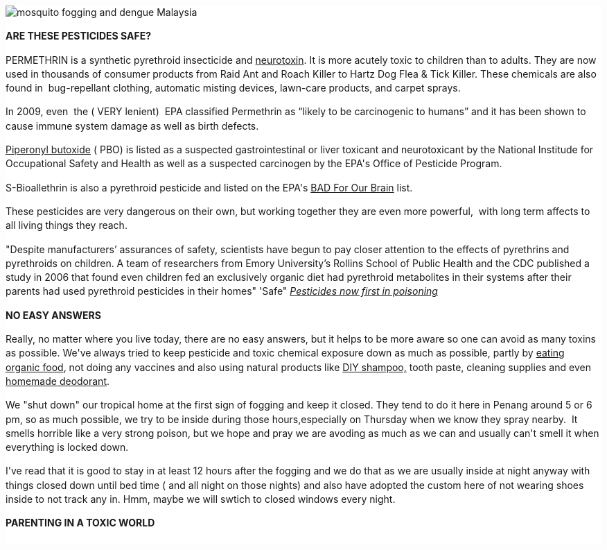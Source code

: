 ![mosquito fogging and dengue Malaysia](https://pub-ac94b3f306b24c0dba4238943c97f2e1.r2.dev/6a00e5502a95078833017c378b3ba3970b.jpg)  
  
  
**ARE THESE PESTICIDES SAFE?**  
  
PERMETHRIN is a synthetic pyrethroid insecticide and [neurotoxin](http://www.meepi.org/wnv/overkillma.htm "pesticide dangers"). It is more acutely toxic to children than to adults. They are now used in thousands of consumer products from Raid Ant and Roach Killer to Hartz Dog Flea & Tick Killer. These chemicals are also  found in  bug-repellant clothing, automatic misting devices, lawn-care products, and carpet sprays.

In 2009, even  the ( VERY lenient)  EPA classified Permethrin as “likely to be carcinogenic to humans” and it has been shown to cause immune system damage as well as birth defects.  
  
[Piperonyl butoxide](http://www.nospray.org/flyers.shtml "PBO poisons") ( PBO) is listed as a suspected gastrointestinal or liver toxicant and neurotoxicant by the National Institude for Occupational Safety and Health as well as a suspected carcinogen by the EPA's Office of Pesticide Program.  
  
S-Bioallethrin is also a pyrethroid pesticide and listed on the EPA's [BAD For Our Brain](http://www.organiclandcare.net/green-room/blog/epas-bad-our-brains-list-chemicals "EPA bad for brain list ") list.  
  
These pesticides are very dangerous on their own, but working together they are even more powerful,  with long term affects to all living things they reach.  
  
  
"Despite manufacturers’ assurances of safety, scientists have begun to pay closer attention to the effects of pyrethrins and pyrethroids on children. A team of researchers from Emory University’s Rollins School of Public Health and the CDC published a study in 2006 that found even children fed an exclusively organic diet had pyrethroid metabolites in their systems after their parents had used pyrethroid pesticides in their homes" 'Safe" _[Pesticides now first in poisoning](http://www.publicintegrity.org/2008/07/30/8936/safe-pesticides-now-first-poisonings "pesticides poisonist")_  
  
**NO EASY ANSWERS**  
  
Really, no matter where you live today, there are no easy answers, but it helps to be more aware so one can avoid as many toxins as possible. We've always tried to keep pesticide and toxic chemical exposure down as much as possible, partly by [eating organic food](http://soultravelers3new.local/2012/08/where-to-buy-organic-food-in-penang.html "organic food penang"), not doing any vaccines and also using natural products like [DIY shampoo,](http://soultravelers3new.local/2012/09/how-to-make-diy-homemade-shampoo-and-creme-rinse-easy-cheap-healthy.html "DIY shampoo") tooth paste, cleaning supplies and even [homemade deodorant](http://soultravelers3new.local/2012/09/how-to-make-diy-homemade-deodorant-easy-cheap-healthy.html "homemade deodorant").  
  
We "shut down" our tropical home at the first sign of fogging and keep it closed. They tend to do it here in Penang around 5 or 6 pm, so as much possible, we try to be inside during those hours,especially on Thursday when we know they spray nearby.  It smells horrible like a very strong poison, but we hope and pray we are avoding as much as we can and usually can't smell it when everything is locked down.  
  
I've read that it is good to stay in at least 12 hours after the fogging and we do that as we are usually inside at night anyway with things closed down until bed time ( and all night on those nights) and also have adopted the custom here of not wearing shoes inside to not track any in. Hmm, maybe we will swtich to closed windows every night.  
  
**PARENTING IN A TOXIC WORLD**  
   